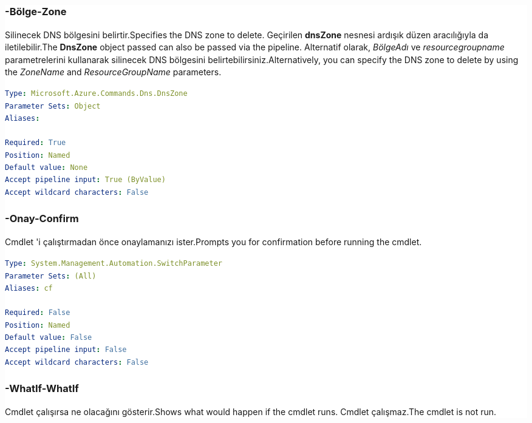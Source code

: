 ### <span data-ttu-id="43970-135">-Bölge</span><span class="sxs-lookup"><span data-stu-id="43970-135">-Zone</span></span>
<span data-ttu-id="43970-136">Silinecek DNS bölgesini belirtir.</span><span class="sxs-lookup"><span data-stu-id="43970-136">Specifies the DNS zone to delete.</span></span>
<span data-ttu-id="43970-137">Geçirilen **dnsZone** nesnesi ardışık düzen aracılığıyla da iletilebilir.</span><span class="sxs-lookup"><span data-stu-id="43970-137">The **DnsZone** object passed can also be passed via the pipeline.</span></span>
<span data-ttu-id="43970-138">Alternatif olarak, *BölgeAdı* ve *resourcegroupname* parametrelerini kullanarak silinecek DNS bölgesini belirtebilirsiniz.</span><span class="sxs-lookup"><span data-stu-id="43970-138">Alternatively, you can specify the DNS zone to delete by using the *ZoneName* and *ResourceGroupName* parameters.</span></span>

```yaml
Type: Microsoft.Azure.Commands.Dns.DnsZone
Parameter Sets: Object
Aliases:

Required: True
Position: Named
Default value: None
Accept pipeline input: True (ByValue)
Accept wildcard characters: False
```

### <span data-ttu-id="43970-139">-Onay</span><span class="sxs-lookup"><span data-stu-id="43970-139">-Confirm</span></span>
<span data-ttu-id="43970-140">Cmdlet 'i çalıştırmadan önce onaylamanızı ister.</span><span class="sxs-lookup"><span data-stu-id="43970-140">Prompts you for confirmation before running the cmdlet.</span></span>

```yaml
Type: System.Management.Automation.SwitchParameter
Parameter Sets: (All)
Aliases: cf

Required: False
Position: Named
Default value: False
Accept pipeline input: False
Accept wildcard characters: False
```

### <span data-ttu-id="43970-141">-WhatIf</span><span class="sxs-lookup"><span data-stu-id="43970-141">-WhatIf</span></span>
<span data-ttu-id="43970-142">Cmdlet çalışırsa ne olacağını gösterir.</span><span class="sxs-lookup"><span data-stu-id="43970-142">Shows what would happen if the cmdlet runs.</span></span>
<span data-ttu-id="43970-143">Cmdlet çalışmaz.</span><span class="sxs-lookup"><span data-stu-id="43970-143">The cmdlet is not run.</span></span>
